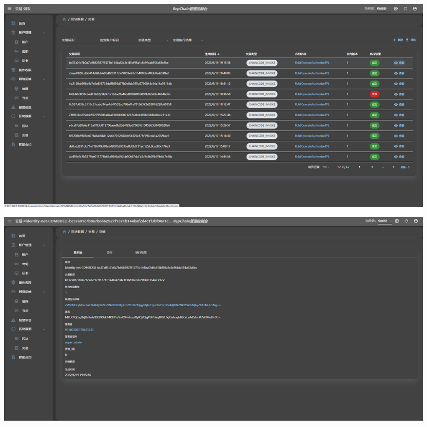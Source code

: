 ![transaction-explorer-3](images/transaction-explorer-3.png)

![transaction-explorer-4](images/transaction-explorer-4.png)
